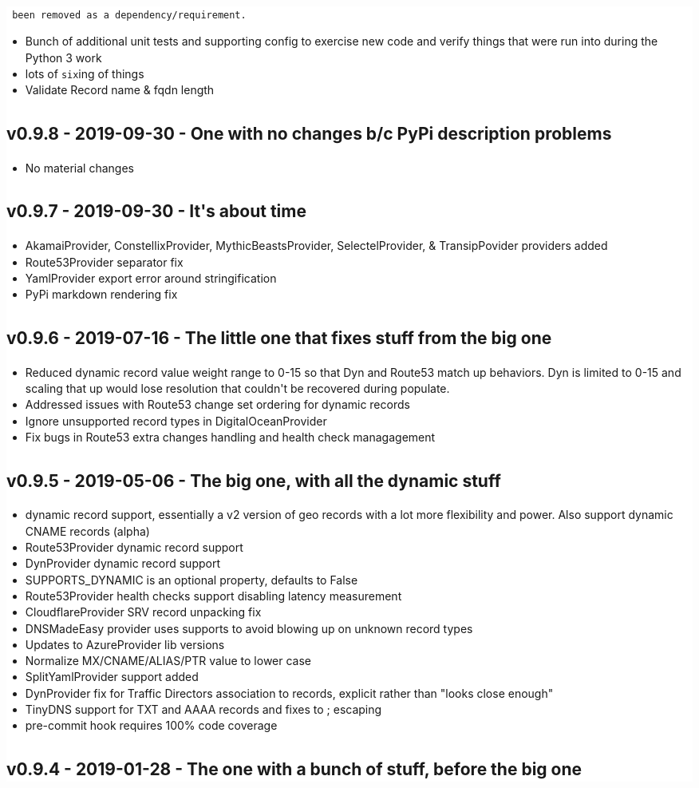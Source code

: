      been removed as a dependency/requirement.
   * Bunch of additional unit tests and supporting config to exercise new code
     and verify things that were run into during the Python 3 work
   * lots of `six`ing of things
* Validate Record name & fqdn length

## v0.9.8 - 2019-09-30 - One with no changes b/c PyPi description problems

* No material changes

## v0.9.7 - 2019-09-30 - It's about time

* AkamaiProvider, ConstellixProvider, MythicBeastsProvider, SelectelProvider,
  &amp; TransipPovider providers added
* Route53Provider separator fix
* YamlProvider export error around stringification
* PyPi markdown rendering fix

## v0.9.6 - 2019-07-16 - The little one that fixes stuff from the big one

* Reduced dynamic record value weight range to 0-15 so that Dyn and Route53
  match up behaviors. Dyn is limited to 0-15 and scaling that up would lose
  resolution that couldn't be recovered during populate.
* Addressed issues with Route53 change set ordering for dynamic records
* Ignore unsupported record types in DigitalOceanProvider
* Fix bugs in Route53 extra changes handling and health check managagement

## v0.9.5 - 2019-05-06 - The big one, with all the dynamic stuff

* dynamic record support, essentially a v2 version of geo records with a lot
  more flexibility and power. Also support dynamic CNAME records (alpha)
* Route53Provider dynamic record support
* DynProvider dynamic record support
* SUPPORTS_DYNAMIC is an optional property, defaults to False
* Route53Provider health checks support disabling latency measurement
* CloudflareProvider SRV record unpacking fix
* DNSMadeEasy provider uses supports to avoid blowing up on unknown record
  types
* Updates to AzureProvider lib versions
* Normalize MX/CNAME/ALIAS/PTR value to lower case
* SplitYamlProvider support added
* DynProvider fix for Traffic Directors association to records, explicit rather
  than "looks close enough"
* TinyDNS support for TXT and AAAA records and fixes to ; escaping
* pre-commit hook requires 100% code coverage

## v0.9.4 - 2019-01-28 - The one with a bunch of stuff, before the big one
